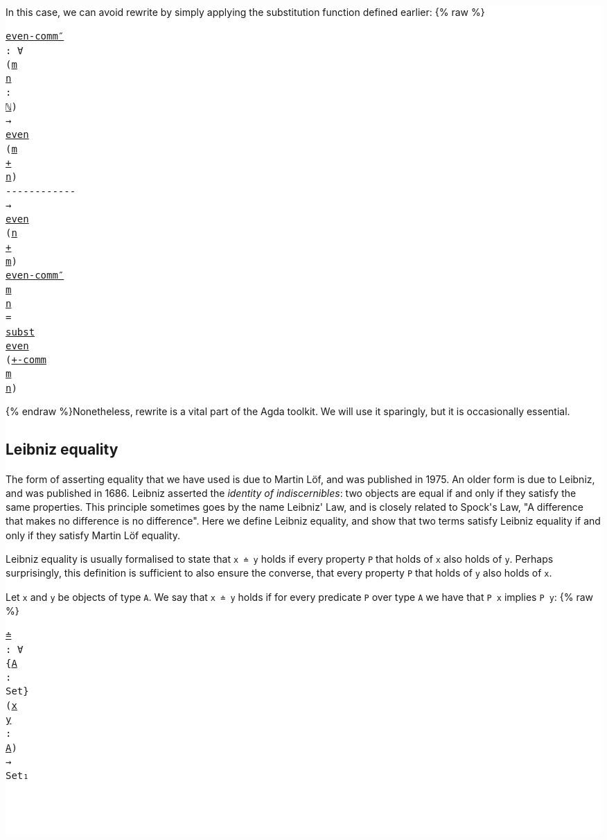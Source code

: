 In this case, we can avoid rewrite by simply applying the substitution
function defined earlier:
{% raw %}<pre class="Agda"><a id="even-comm″"></a><a id="14665" href="{% endraw %}{{ site.baseurl }}{% link out/plfa/Equality.md %}{% raw %}#14665" class="Function">even-comm″</a> <a id="14676" class="Symbol">:</a> <a id="14678" class="Symbol">∀</a> <a id="14680" class="Symbol">(</a><a id="14681" href="plfa.Equality.html#14681" class="Bound">m</a> <a id="14683" href="plfa.Equality.html#14683" class="Bound">n</a> <a id="14685" class="Symbol">:</a> <a id="14687" href="plfa.Equality.html#8033" class="Datatype">ℕ</a><a id="14688" class="Symbol">)</a>
  <a id="14692" class="Symbol">→</a> <a id="14694" href="{% endraw %}{{ site.baseurl }}{% link out/plfa/Equality.md %}{% raw %}#10149" class="Datatype">even</a> <a id="14699" class="Symbol">(</a><a id="14700" href="plfa.Equality.html#14681" class="Bound">m</a> <a id="14702" href="plfa.Equality.html#8074" class="Function Operator">+</a> <a id="14704" href="plfa.Equality.html#14683" class="Bound">n</a><a id="14705" class="Symbol">)</a>
    <a id="14711" class="Comment">------------</a>
  <a id="14726" class="Symbol">→</a> <a id="14728" href="{% endraw %}{{ site.baseurl }}{% link out/plfa/Equality.md %}{% raw %}#10149" class="Datatype">even</a> <a id="14733" class="Symbol">(</a><a id="14734" href="plfa.Equality.html#14683" class="Bound">n</a> <a id="14736" href="plfa.Equality.html#8074" class="Function Operator">+</a> <a id="14738" href="plfa.Equality.html#14681" class="Bound">m</a><a id="14739" class="Symbol">)</a>
<a id="14741" href="{% endraw %}{{ site.baseurl }}{% link out/plfa/Equality.md %}{% raw %}#14665" class="Function">even-comm″</a> <a id="14752" href="plfa.Equality.html#14752" class="Bound">m</a> <a id="14754" href="plfa.Equality.html#14754" class="Bound">n</a>  <a id="14757" class="Symbol">=</a>  <a id="14760" href="plfa.Equality.html#4773" class="Function">subst</a> <a id="14766" href="plfa.Equality.html#10149" class="Datatype">even</a> <a id="14771" class="Symbol">(</a><a id="14772" href="plfa.Equality.html#8658" class="Function">+-comm</a> <a id="14779" href="plfa.Equality.html#14752" class="Bound">m</a> <a id="14781" href="plfa.Equality.html#14754" class="Bound">n</a><a id="14782" class="Symbol">)</a>
</pre>{% endraw %}Nonetheless, rewrite is a vital part of the Agda toolkit.  We will use
it sparingly, but it is occasionally essential.


## Leibniz equality

The form of asserting equality that we have used is due to Martin
Löf, and was published in 1975.  An older form is due to Leibniz, and
was published in 1686.  Leibniz asserted the _identity of
indiscernibles_: two objects are equal if and only if they satisfy the
same properties. This principle sometimes goes by the name Leibniz'
Law, and is closely related to Spock's Law, "A difference that makes
no difference is no difference".  Here we define Leibniz equality,
and show that two terms satisfy Leibniz equality if and only if they
satisfy Martin Löf equality.

Leibniz equality is usually formalised to state that `x ≐ y` holds if
every property `P` that holds of `x` also holds of `y`.  Perhaps
surprisingly, this definition is sufficient to also ensure the
converse, that every property `P` that holds of `y` also holds of `x`.

Let `x` and `y` be objects of type `A`. We say that `x ≐ y` holds if
for every predicate `P` over type `A` we have that `P x` implies `P y`:
{% raw %}<pre class="Agda"><a id="_≐_"></a><a id="15913" href="{% endraw %}{{ site.baseurl }}{% link out/plfa/Equality.md %}{% raw %}#15913" class="Function Operator">_≐_</a> <a id="15917" class="Symbol">:</a> <a id="15919" class="Symbol">∀</a> <a id="15921" class="Symbol">{</a><a id="15922" href="plfa.Equality.html#15922" class="Bound">A</a> <a id="15924" class="Symbol">:</a> <a id="15926" class="PrimitiveType">Set</a><a id="15929" class="Symbol">}</a> <a id="15931" class="Symbol">(</a><a id="15932" href="plfa.Equality.html#15932" class="Bound">x</a> <a id="15934" href="plfa.Equality.html#15934" class="Bound">y</a> <a id="15936" class="Symbol">:</a> <a id="15938" href="plfa.Equality.html#15922" class="Bound">A</a><a id="15939" class="Symbol">)</a> <a id="15941" class="Symbol">→</a> <a id="15943" class="PrimitiveType">Set₁</a>